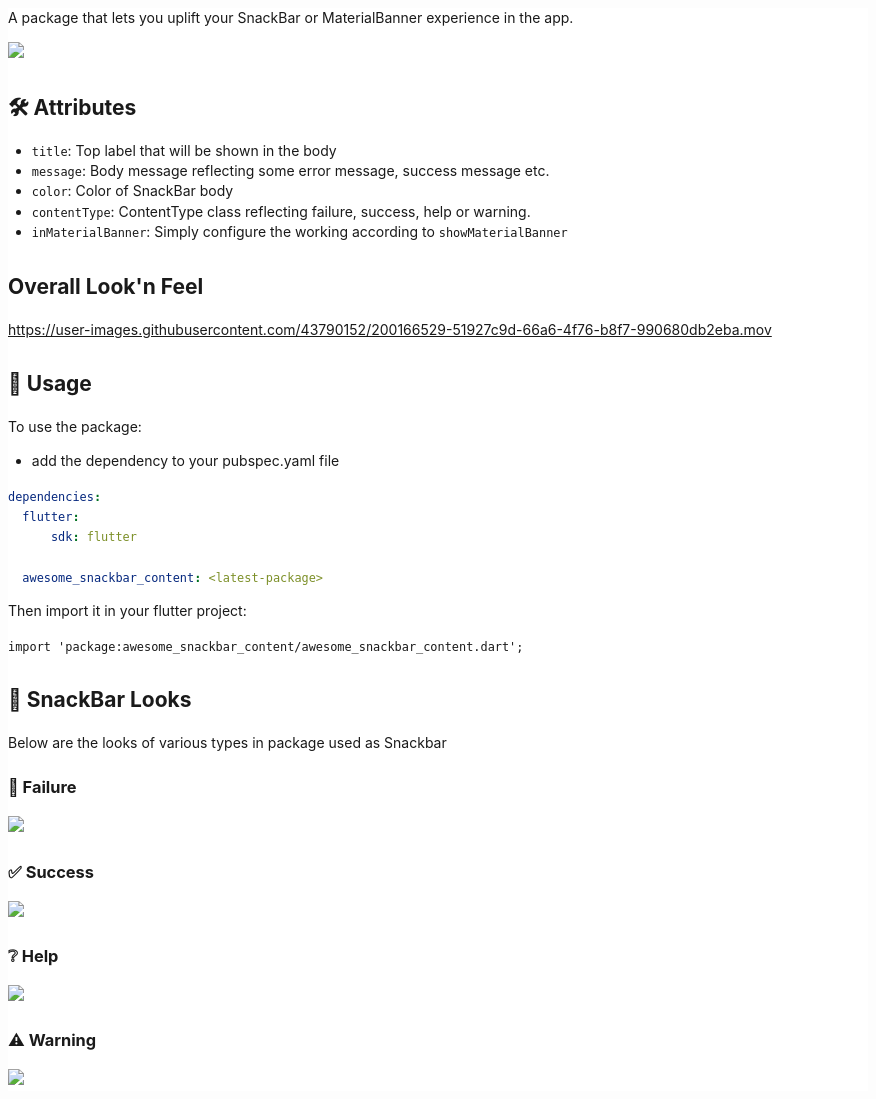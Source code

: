 A package that lets you uplift your SnackBar or MaterialBanner experience in the app.

<img src="https://user-images.githubusercontent.com/43790152/169776704-cc6ac8d8-ebd7-4cf1-8239-5d4678b65bc4.png" />

## 🛠 Attributes
- `title`: Top label that will be shown in the body
- `message`: Body message reflecting some error message, success message etc.
- `color`: Color of SnackBar body
- `contentType`: ContentType class reflecting failure, success, help or warning.
- `inMaterialBanner`: Simply configure the working according to `showMaterialBanner`

## Overall Look'n Feel
https://user-images.githubusercontent.com/43790152/200166529-51927c9d-66a6-4f76-b8f7-990680db2eba.mov


## 📱 Usage
To use the package:
- add the dependency to your pubspec.yaml file

```yaml
dependencies:
  flutter:
      sdk: flutter

  awesome_snackbar_content: <latest-package>
```

Then import it in your flutter project:
```
import 'package:awesome_snackbar_content/awesome_snackbar_content.dart';
```

## 👀 SnackBar Looks
Below are the looks of various types in package used as Snackbar

### 🔴 Failure
<img src="https://user-images.githubusercontent.com/43790152/169772131-919389a1-3e49-43d7-b23a-9c27810b8110.png" height='600px' />

### ✅ Success
<img src="https://user-images.githubusercontent.com/43790152/169772318-03970ca9-3d45-4ce0-a760-0215b145835e.png" height='600px' />

### ❔ Help
<img src="https://user-images.githubusercontent.com/43790152/169772309-4b026300-30e9-492f-8c77-33500d566ca2.png" height='600px' />

### ⚠ Warning
<img src="https://user-images.githubusercontent.com/43790152/169772320-77e1479f-0351-4130-98c3-77b9b51b609b.png" height='600px' />
